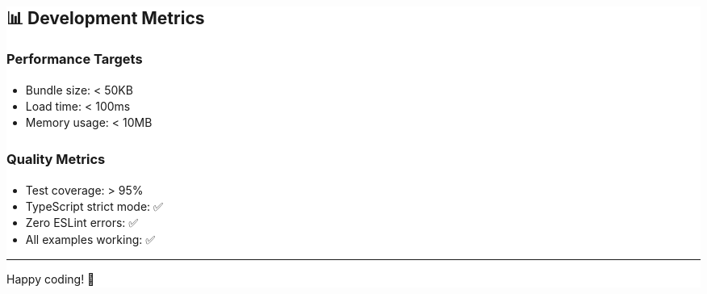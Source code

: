 ## 📊 Development Metrics

### Performance Targets

- Bundle size: < 50KB
- Load time: < 100ms
- Memory usage: < 10MB

### Quality Metrics

- Test coverage: > 95%
- TypeScript strict mode: ✅
- Zero ESLint errors: ✅
- All examples working: ✅

---

Happy coding! 🎉
